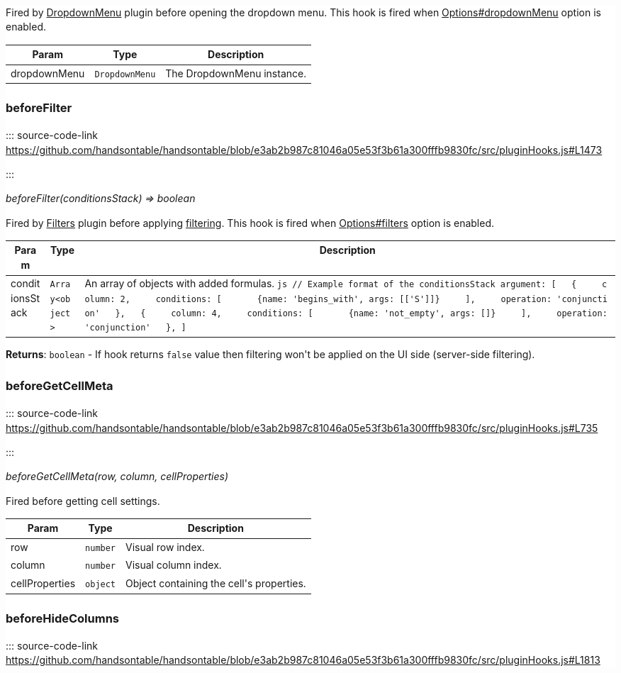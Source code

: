 Fired by [DropdownMenu](@/api/dropdownMenu.md) plugin before opening the dropdown menu. This hook is fired when [Options#dropdownMenu](@/api/options.md#dropdownmenu)
option is enabled.


| Param | Type | Description |
| --- | --- | --- |
| dropdownMenu | `DropdownMenu` | The DropdownMenu instance. |



### beforeFilter
  
::: source-code-link https://github.com/handsontable/handsontable/blob/e3ab2b987c81046a05e53f3b61a300fffb9830fc/src/pluginHooks.js#L1473

:::

_beforeFilter(conditionsStack) ⇒ boolean_

Fired by [Filters](@/api/filters.md) plugin before applying [filtering](@/guides/columns/column-filter.md).
This hook is fired when [Options#filters](@/api/options.md#filters) option is enabled.


| Param | Type | Description |
| --- | --- | --- |
| conditionsStack | `Array<object>` | An array of objects with added formulas. ```js // Example format of the conditionsStack argument: [   {     column: 2,     conditions: [       {name: 'begins_with', args: [['S']]}     ],     operation: 'conjunction'   },   {     column: 4,     conditions: [       {name: 'not_empty', args: []}     ],     operation: 'conjunction'   }, ] ``` |


**Returns**: `boolean` - If hook returns `false` value then filtering won't be applied on the UI side (server-side filtering).  

### beforeGetCellMeta
  
::: source-code-link https://github.com/handsontable/handsontable/blob/e3ab2b987c81046a05e53f3b61a300fffb9830fc/src/pluginHooks.js#L735

:::

_beforeGetCellMeta(row, column, cellProperties)_

Fired before getting cell settings.


| Param | Type | Description |
| --- | --- | --- |
| row | `number` | Visual row index. |
| column | `number` | Visual column index. |
| cellProperties | `object` | Object containing the cell's properties. |



### beforeHideColumns
  
::: source-code-link https://github.com/handsontable/handsontable/blob/e3ab2b987c81046a05e53f3b61a300fffb9830fc/src/pluginHooks.js#L1813
